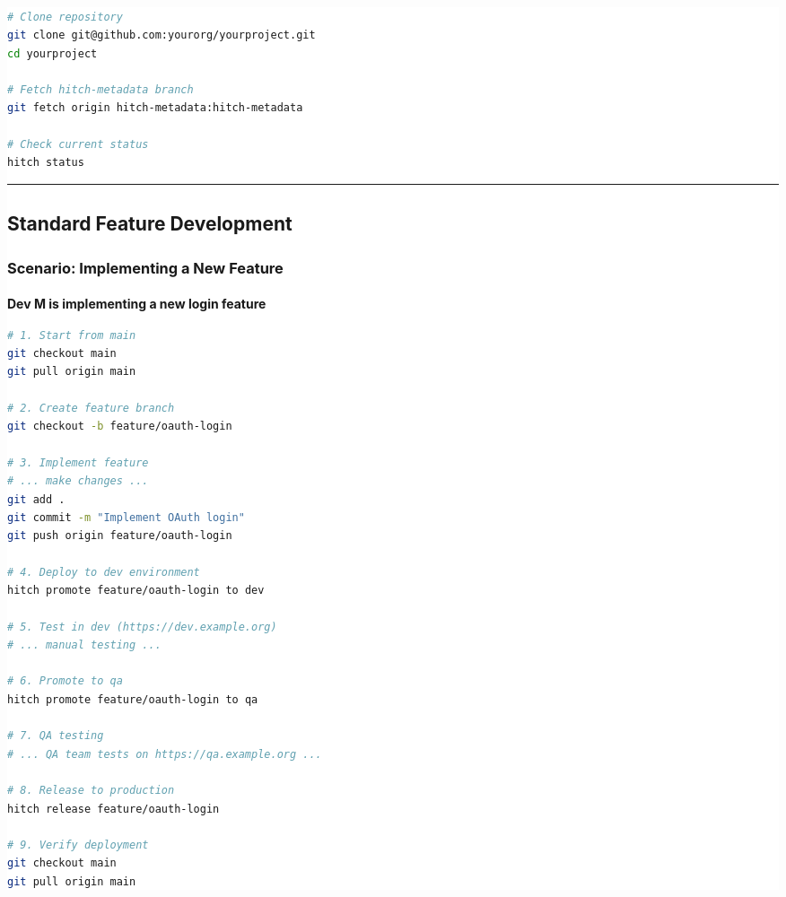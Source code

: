 ```bash
# Clone repository
git clone git@github.com:yourorg/yourproject.git
cd yourproject

# Fetch hitch-metadata branch
git fetch origin hitch-metadata:hitch-metadata

# Check current status
hitch status
```

---

## Standard Feature Development

### Scenario: Implementing a New Feature

**Dev M is implementing a new login feature**

```bash
# 1. Start from main
git checkout main
git pull origin main

# 2. Create feature branch
git checkout -b feature/oauth-login

# 3. Implement feature
# ... make changes ...
git add .
git commit -m "Implement OAuth login"
git push origin feature/oauth-login

# 4. Deploy to dev environment
hitch promote feature/oauth-login to dev

# 5. Test in dev (https://dev.example.org)
# ... manual testing ...

# 6. Promote to qa
hitch promote feature/oauth-login to qa

# 7. QA testing
# ... QA team tests on https://qa.example.org ...

# 8. Release to production
hitch release feature/oauth-login

# 9. Verify deployment
git checkout main
git pull origin main
```
